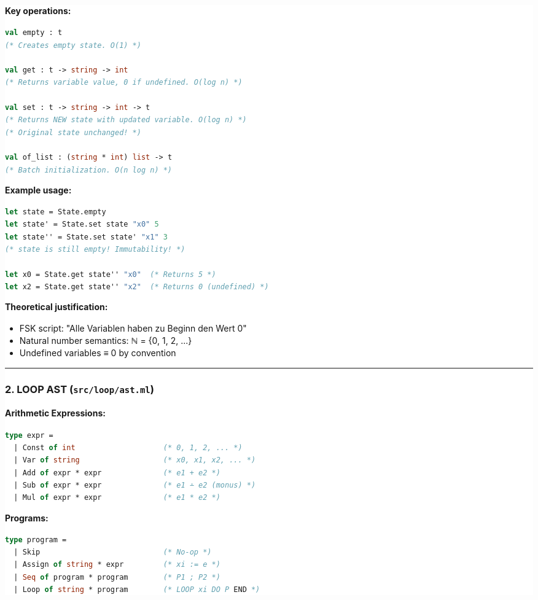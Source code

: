 **Key operations:**
```ocaml
val empty : t
(* Creates empty state. O(1) *)

val get : t -> string -> int
(* Returns variable value, 0 if undefined. O(log n) *)

val set : t -> string -> int -> t
(* Returns NEW state with updated variable. O(log n) *)
(* Original state unchanged! *)

val of_list : (string * int) list -> t
(* Batch initialization. O(n log n) *)
```

**Example usage:**
```ocaml
let state = State.empty
let state' = State.set state "x0" 5
let state'' = State.set state' "x1" 3
(* state is still empty! Immutability! *)

let x0 = State.get state'' "x0"  (* Returns 5 *)
let x2 = State.get state'' "x2"  (* Returns 0 (undefined) *)
```

**Theoretical justification:**
- FSK script: "Alle Variablen haben zu Beginn den Wert 0"
- Natural number semantics: ℕ = {0, 1, 2, ...}
- Undefined variables ≡ 0 by convention

---

### 2. LOOP AST (`src/loop/ast.ml`)

**Arithmetic Expressions:**
```ocaml
type expr =
  | Const of int                    (* 0, 1, 2, ... *)
  | Var of string                   (* x0, x1, x2, ... *)
  | Add of expr * expr              (* e1 + e2 *)
  | Sub of expr * expr              (* e1 ∸ e2 (monus) *)
  | Mul of expr * expr              (* e1 * e2 *)
```

**Programs:**
```ocaml
type program =
  | Skip                            (* No-op *)
  | Assign of string * expr         (* xi := e *)
  | Seq of program * program        (* P1 ; P2 *)
  | Loop of string * program        (* LOOP xi DO P END *)
```
